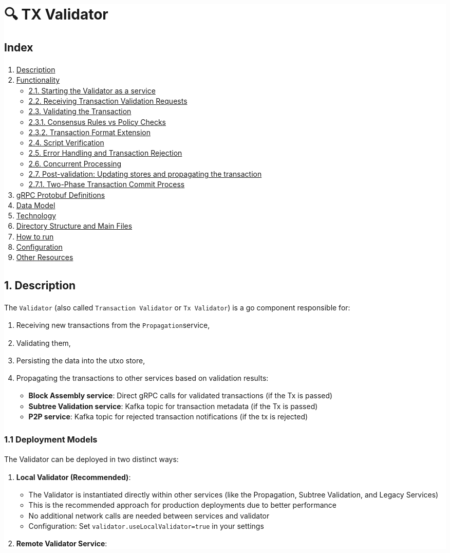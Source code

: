 # 🔍 TX Validator

## Index

1. [Description](#1-description)
2. [Functionality](#2-functionality)
    - [2.1. Starting the Validator as a service](#21-starting-the-validator-as-a-service)
    - [2.2. Receiving Transaction Validation Requests](#22-receiving-transaction-validation-requests)
    - [2.3. Validating the Transaction](#23-validating-the-transaction)
    - [2.3.1. Consensus Rules vs Policy Checks](#231-consensus-rules-vs-policy-checks)
    - [2.3.2. Transaction Format Extension](#232-transaction-format-extension)
    - [2.4. Script Verification](#24-script-verification)
    - [2.5. Error Handling and Transaction Rejection](#25-error-handling-and-transaction-rejection)
    - [2.6. Concurrent Processing](#26-concurrent-processing)
    - [2.7. Post-validation: Updating stores and propagating the transaction](#27-post-validation-updating-stores-and-propagating-the-transaction)
    - [2.7.1. Two-Phase Transaction Commit Process](#271-two-phase-transaction-commit-process)
3. [gRPC Protobuf Definitions](#3-grpc-protobuf-definitions)
4. [Data Model](#4-data-model)
5. [Technology](#5-technology)
6. [Directory Structure and Main Files](#6-directory-structure-and-main-files)
7. [How to run](#7-how-to-run)
8. [Configuration](#8-configuration)
9. [Other Resources](#9-other-resources)

## 1. Description

The `Validator` (also called `Transaction Validator` or `Tx Validator`) is a go component responsible for:

1. Receiving new transactions from the `Propagation`service,
2. Validating them,
3. Persisting the data into the utxo store,
4. Propagating the transactions to other services based on validation results:

    - **Block Assembly service**: Direct gRPC calls for validated transactions (if the Tx is passed)
    - **Subtree Validation service**: Kafka topic for transaction metadata (if the Tx is passed)
    - **P2P service**: Kafka topic for rejected transaction notifications (if the tx is rejected)

### 1.1 Deployment Models

The Validator can be deployed in two distinct ways:

1. **Local Validator (Recommended)**:

    - The Validator is instantiated directly within other services (like the Propagation, Subtree Validation, and Legacy Services)
    - This is the recommended approach for production deployments due to better performance
    - No additional network calls are needed between services and validator
    - Configuration: Set `validator.useLocalValidator=true` in your settings

2. **Remote Validator Service**:
